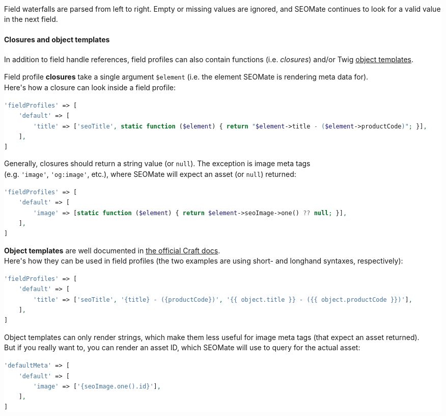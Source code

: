 ```php
```  

Field waterfalls are parsed from left to right. Empty or missing values are ignored, 
and SEOMate continues to look for a valid value in the next field.  

#### Closures and object templates

In addition to field handle references, field profiles can also contain functions (i.e. _closures_) 
and/or Twig [object templates](https://craftcms.com/docs/5.x/system/object-templates.html).   

Field profile **closures** take a single argument `$element` (i.e. the element SEOMate is rendering meta data for).  
Here's how a closure can look inside a field profile:  

```php
'fieldProfiles' => [
    'default' => [
        'title' => ['seoTitle', static function ($element) { return "$element->title - ($element->productCode)"; }],
    ],
]
```

Generally, closures should return a string value (or `null`). The exception is image meta tags  
(e.g. `'image'`, `'og:image'`, etc.), where SEOMate will expect an asset (or `null`) returned:    

```php
'fieldProfiles' => [
    'default' => [
        'image' => [static function ($element) { return $element->seoImage->one() ?? null; }],
    ],
]
```

**Object templates** are well documented in [the official Craft docs](https://craftcms.com/docs/5.x/system/object-templates.html).  
Here's how they can be used in field profiles (the two examples are using short- and longhand syntaxes, respectively):     

```php
'fieldProfiles' => [
    'default' => [
        'title' => ['seoTitle', '{title} - ({productCode})', '{{ object.title }} - ({{ object.productCode }})'],
    ],
]
```

Object templates can only render strings, which make them less useful for image meta tags (that expect an asset returned).  
But if you really want to, you can render an asset ID, which SEOMate will use to query for the actual asset:

```php
'defaultMeta' => [
    'default' => [
        'image' => ['{seoImage.one().id}'],
    ],
]
```
